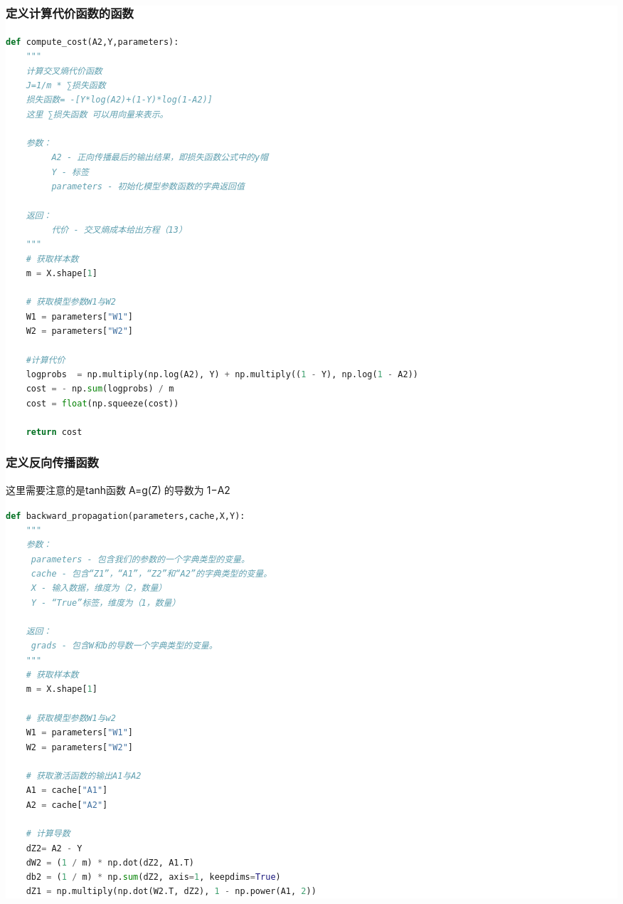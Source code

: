 ### 定义计算代价函数的函数

```python
def compute_cost(A2,Y,parameters):
    """
    计算交叉熵代价函数
    J=1/m * ∑损失函数
    损失函数= -[Y*log(A2)+(1-Y)*log(1-A2)]
    这里 ∑损失函数 可以用向量来表示。
    
    参数：
         A2 - 正向传播最后的输出结果，即损失函数公式中的y帽
         Y - 标签
         parameters - 初始化模型参数函数的字典返回值
    
    返回：
         代价 - 交叉熵成本给出方程（13）
    """
    # 获取样本数
    m = X.shape[1]
    
    # 获取模型参数W1与W2
    W1 = parameters["W1"]
    W2 = parameters["W2"]
    
    #计算代价
    logprobs  = np.multiply(np.log(A2), Y) + np.multiply((1 - Y), np.log(1 - A2))
    cost = - np.sum(logprobs) / m
    cost = float(np.squeeze(cost))
    
    return cost
```

### 定义反向传播函数

这里需要注意的是tanh函数 A=g(Z) 的导数为 1−A2

```python
def backward_propagation(parameters,cache,X,Y):
    """
    参数：
     parameters - 包含我们的参数的一个字典类型的变量。
     cache - 包含“Z1”，“A1”，“Z2”和“A2”的字典类型的变量。
     X - 输入数据，维度为（2，数量）
     Y - “True”标签，维度为（1，数量）
    
    返回：
     grads - 包含W和b的导数一个字典类型的变量。
    """
    # 获取样本数
    m = X.shape[1]
    
    # 获取模型参数W1与w2
    W1 = parameters["W1"]
    W2 = parameters["W2"]
    
    # 获取激活函数的输出A1与A2
    A1 = cache["A1"]
    A2 = cache["A2"]
    
    # 计算导数
    dZ2= A2 - Y
    dW2 = (1 / m) * np.dot(dZ2, A1.T)
    db2 = (1 / m) * np.sum(dZ2, axis=1, keepdims=True)
    dZ1 = np.multiply(np.dot(W2.T, dZ2), 1 - np.power(A1, 2))
```
